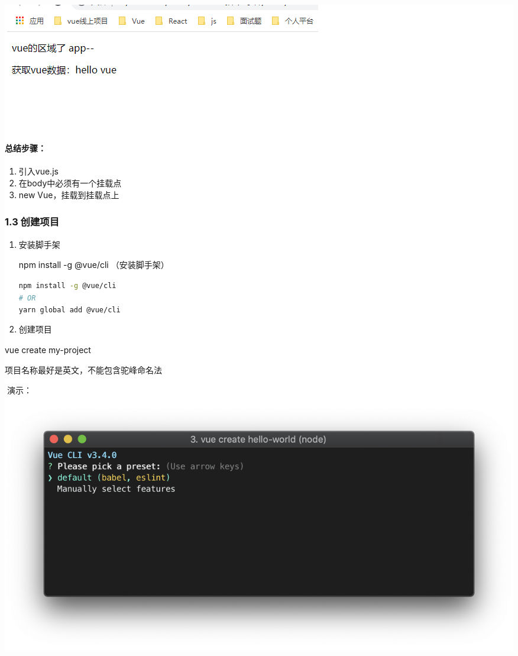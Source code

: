 ```html
```

​	![logo](images\2.png)

#### 总结步骤：

1. 引入vue.js
2. 在body中必须有一个挂载点
3. new Vue，挂载到挂载点上





### 1.3 创建项目

1. 安装脚手架

   npm install -g @vue/cli （安装脚手架）

   ```sh
   npm install -g @vue/cli
   # OR
   yarn global add @vue/cli
   ```

2.  创建项目

   vue create my-project
   
   项目名称最好是英文，不能包含驼峰命名法

​	演示：

![logo](images\cli-new-project.png)

